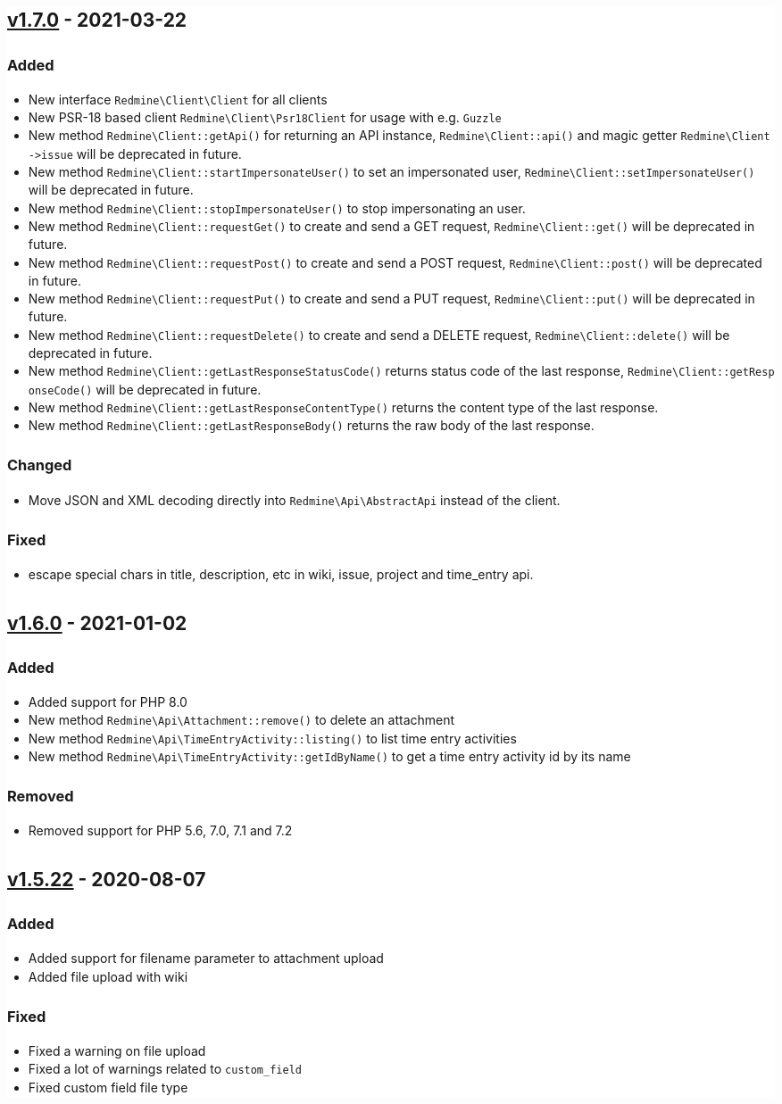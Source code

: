## [v1.7.0](https://github.com/kbsali/php-redmine-api/compare/v1.6.0...v1.7.0) - 2021-03-22

### Added

- New interface `Redmine\Client\Client` for all clients
- New PSR-18 based client `Redmine\Client\Psr18Client` for usage with e.g. `Guzzle`
- New method `Redmine\Client::getApi()` for returning an API instance, `Redmine\Client::api()` and magic getter `Redmine\Client->issue` will be deprecated in future.
- New method `Redmine\Client::startImpersonateUser()` to set an impersonated user, `Redmine\Client::setImpersonateUser()` will be deprecated in future.
- New method `Redmine\Client::stopImpersonateUser()` to stop impersonating an user.
- New method `Redmine\Client::requestGet()` to create and send a GET request, `Redmine\Client::get()` will be deprecated in future.
- New method `Redmine\Client::requestPost()` to create and send a POST request, `Redmine\Client::post()` will be deprecated in future.
- New method `Redmine\Client::requestPut()` to create and send a PUT request, `Redmine\Client::put()` will be deprecated in future.
- New method `Redmine\Client::requestDelete()` to create and send a DELETE request, `Redmine\Client::delete()` will be deprecated in future.
- New method `Redmine\Client::getLastResponseStatusCode()` returns status code of the last response, `Redmine\Client::getResponseCode()` will be deprecated in future.
- New method `Redmine\Client::getLastResponseContentType()` returns the content type of the last response.
- New method `Redmine\Client::getLastResponseBody()` returns the raw body of the last response.

### Changed

- Move JSON and XML decoding directly into `Redmine\Api\AbstractApi` instead of the client.

### Fixed

- escape special chars in title, description, etc in wiki, issue, project and time_entry api.

## [v1.6.0](https://github.com/kbsali/php-redmine-api/compare/v1.5.22...v1.6.0) - 2021-01-02

### Added

- Added support for PHP 8.0
- New method `Redmine\Api\Attachment::remove()` to delete an attachment
- New method `Redmine\Api\TimeEntryActivity::listing()` to list time entry activities
- New method `Redmine\Api\TimeEntryActivity::getIdByName()` to get a time entry activity id by its name

### Removed

- Removed support for PHP 5.6, 7.0, 7.1 and 7.2

## [v1.5.22](https://github.com/kbsali/php-redmine-api/compare/v1.5.21...v1.5.22) - 2020-08-07

### Added

- Added support for filename parameter to attachment upload
- Added file upload with wiki

### Fixed

- Fixed a warning on file upload
- Fixed a lot of warnings related to `custom_field`
- Fixed custom field file type
